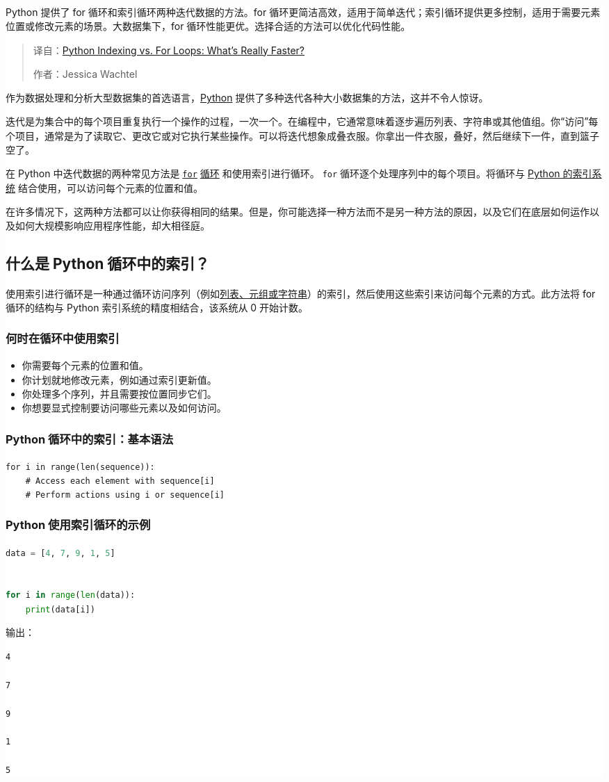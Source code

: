 

Python 提供了 for 循环和索引循环两种迭代数据的方法。for 循环更简洁高效，适用于简单迭代；索引循环提供更多控制，适用于需要元素位置或修改元素的场景。大数据集下，for 循环性能更优。选择合适的方法可以优化代码性能。

> 译自：[Python Indexing vs. For Loops: What’s Really Faster?](https://thenewstack.io/python-indexing-vs-for-loops-whats-really-faster/)
> 
> 作者：Jessica Wachtel

作为数据处理和分析大型数据集的首选语言，[Python](https://thenewstack.io/python/) 提供了多种迭代各种大小数据集的方法，这并不令人惊讶。

迭代是为集合中的每个项目重复执行一个操作的过程，一次一个。在编程中，它通常意味着逐步遍历列表、字符串或其他值组。你“访问”每个项目，通常是为了读取它、更改它或对它执行某些操作。可以将迭代想象成叠衣服。你拿出一件衣服，叠好，然后继续下一件，直到篮子空了。

在 Python 中迭代数据的两种常见方法是 [`for`](https://thenewstack.io/how-to-use-loops-in-python/) [循环](https://thenewstack.io/how-to-use-loops-in-python/) 和使用索引进行循环。 `for` 循环逐个处理序列中的每个项目。将循环与 [Python 的索引系统](https://thenewstack.io/how-to-use-the-python-slice-function/) 结合使用，可以访问每个元素的位置和值。

在许多情况下，这两种方法都可以让你获得相同的结果。但是，你可能选择一种方法而不是另一种方法的原因，以及它们在底层如何运作以及如何大规模影响应用程序性能，却大相径庭。

## 什么是 Python 循环中的索引？

使用索引进行循环是一种通过循环访问序列（例如[列表、元组或字符串](https://thenewstack.io/write-better-python-with-list-comprehensions/)）的索引，然后使用这些索引来访问每个元素的方式。此方法将 for 循环的结构与 Python 索引系统的精度相结合，该系统从 0 开始计数。

### 何时在循环中使用索引

* 你需要每个元素的位置和值。
* 你计划就地修改元素，例如通过索引更新值。
* 你处理多个序列，并且需要按位置同步它们。
* 你想要显式控制要访问哪些元素以及如何访问。

### Python 循环中的索引：基本语法

```
for i in range(len(sequence)):
    # Access each element with sequence[i]
    # Perform actions using i or sequence[i]
```

### Python 使用索引循环的示例

```py
data = [4, 7, 9, 1, 5]


for i in range(len(data)):
    print(data[i])
```

输出：

```
4

7

9

1

5
```
